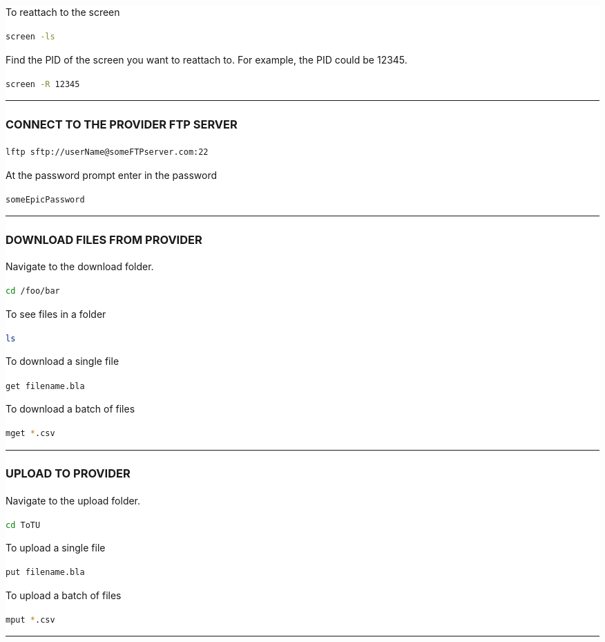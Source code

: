 To reattach to the screen
```bash
screen -ls
```

Find the PID of the screen you want to reattach to. For example, the PID could be 12345.
```bash
screen -R 12345
```
---
### CONNECT TO THE PROVIDER FTP SERVER
```bash
lftp sftp://userName@someFTPserver.com:22
```

At the password prompt enter in the password
```bash
someEpicPassword
```
---
### DOWNLOAD FILES FROM PROVIDER
Navigate to the download folder.
```bash
cd /foo/bar
```

To see files in a folder
```bash
ls
```

To download a single file
```bash
get filename.bla
```

To download a batch of files
```bash
mget *.csv
```
---
### UPLOAD TO PROVIDER
Navigate to the upload folder.
```bash
cd ToTU
```

To upload a single file
```bash
put filename.bla
```

To upload a batch of files
```bash
mput *.csv
```

---